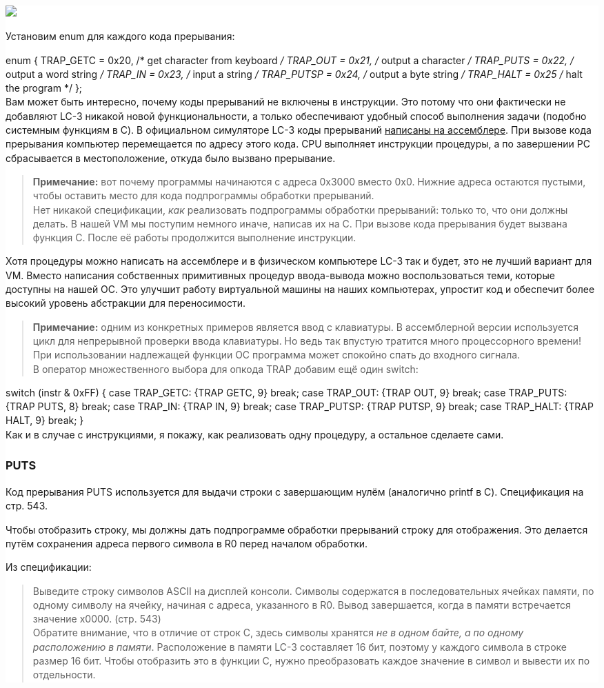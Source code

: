  ![](https://habrastorage.org/getpro/habr/post_images/208/93c/77c/20893c77cbe50ab9dfb7996ea3ce51b1.gif)  
   
 Установим enum для каждого кода прерывания:  
   
 enum { TRAP\_GETC = 0x20, /* get character from keyboard */ TRAP\_OUT = 0x21, /* output a character */ TRAP\_PUTS = 0x22, /* output a word string */ TRAP\_IN = 0x23, /* input a string */ TRAP\_PUTSP = 0x24, /* output a byte string */ TRAP\_HALT = 0x25 /* halt the program */ };  
 Вам может быть интересно, почему коды прерываний не включены в инструкции. Это потому что они фактически не добавляют LC-3 никакой новой функциональности, а только обеспечивают удобный способ выполнения задачи (подобно системным функциям в C). В официальном симуляторе LC-3 коды прерываний [написаны на ассемблере](https://justinmeiners.github.io/lc3-vm/supplies/os.asm). При вызове кода прерывания компьютер перемещается по адресу этого кода. CPU выполняет инструкции процедуры, а по завершении PC сбрасывается в местоположение, откуда было вызвано прерывание.  
   
 
> **Примечание:** вот почему программы начинаются с адреса 0x3000 вместо 0x0. Нижние адреса остаются пустыми, чтобы оставить место для кода подпрограммы обработки прерываний.  
 Нет никакой спецификации, *как* реализовать подпрограммы обработки прерываний: только то, что они должны делать. В нашей VM мы поступим немного иначе, написав их на C. При вызове кода прерывания будет вызвана функция C. После её работы продолжится выполнение инструкции.  
   
 Хотя процедуры можно написать на ассемблере и в физическом компьютере LC-3 так и будет, это не лучший вариант для VM. Вместо написания собственных примитивных процедур ввода-вывода можно воспользоваться теми, которые доступны на нашей ОС. Это улучшит работу виртуальной машины на наших компьютерах, упростит код и обеспечит более высокий уровень абстракции для переносимости.  
   
 
> **Примечание:** одним из конкретных примеров является ввод с клавиатуры. В ассемблерной версии используется цикл для непрерывной проверки ввода клавиатуры. Но ведь так впустую тратится много процессорного времени! При использовании надлежащей функции ОС программа может спокойно спать до входного сигнала.  
 В оператор множественного выбора для опкода TRAP добавим ещё один switch:  
   
 switch (instr & 0xFF) { case TRAP\_GETC: {TRAP GETC, 9} break; case TRAP\_OUT: {TRAP OUT, 9} break; case TRAP\_PUTS: {TRAP PUTS, 8} break; case TRAP\_IN: {TRAP IN, 9} break; case TRAP\_PUTSP: {TRAP PUTSP, 9} break; case TRAP\_HALT: {TRAP HALT, 9} break; }  
 Как и в случае с инструкциями, я покажу, как реализовать одну процедуру, а остальное сделаете сами.  
   
 ### PUTS

  
 Код прерывания PUTS используется для выдачи строки с завершающим нулём (аналогично printf в C). Спецификация на стр. 543.  
   
 Чтобы отобразить строку, мы должны дать подпрограмме обработки прерываний строку для отображения. Это делается путём сохранения адреса первого символа в R0 перед началом обработки.  
   
 Из спецификации:  
   
 
> Выведите строку символов ASCII на дисплей консоли. Символы содержатся в последовательных ячейках памяти, по одному символу на ячейку, начиная с адреса, указанного в R0. Вывод завершается, когда в памяти встречается значение x0000. (стр. 543)  
 Обратите внимание, что в отличие от строк C, здесь символы хранятся *не в одном байте, а по одному расположению в памяти*. Расположение в памяти LC-3 составляет 16 бит, поэтому у каждого символа в строке размер 16 бит. Чтобы отобразить это в функции C, нужно преобразовать каждое значение в символ и вывести их по отдельности.  
   